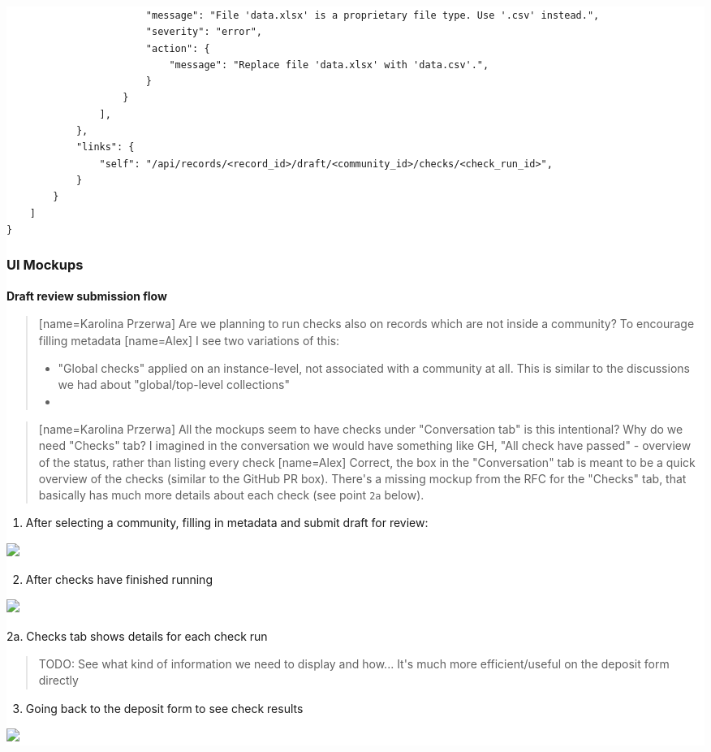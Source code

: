 ```http
                        "message": "File 'data.xlsx' is a proprietary file type. Use '.csv' instead.",
                        "severity": "error",
                        "action": {
                            "message": "Replace file 'data.xlsx' with 'data.csv'.",
                        }
                    }
                ],
            },
            "links": {
                "self": "/api/records/<record_id>/draft/<community_id>/checks/<check_run_id>",
            }
        }
    ]
}
```


### UI Mockups

**Draft review submission flow**

> [name=Karolina Przerwa] Are we planning to run checks also on records which are not inside a community? To encourage filling metadata
> [name=Alex] I see two variations of this:
> - "Global checks" applied on an instance-level, not associated with a community at all. This is similar to the discussions we had about "global/top-level collections"
> -

> [name=Karolina Przerwa] All the mockups seem to have checks under "Conversation tab" is this intentional? Why do we need "Checks" tab? I imagined in the conversation we would have something like GH, "All check have passed" - overview of the status, rather than listing every check
> [name=Alex] Correct, the box in the "Conversation" tab is meant to be a quick overview of the checks (similar to the GitHub PR box).
> There's a missing mockup from the RFC for the "Checks" tab, that basically has much more details about each check (see point `2a` below).

1. After selecting a community, filling in metadata and submit draft for review:

![](https://codimd.web.cern.ch/uploads/upload_d71151f986248f956c9b1394421d7a8e.png)

2. After checks have finished running

![](https://codimd.web.cern.ch/uploads/upload_42870ed90f67da065f9b9c937f6a2ced.png)

2a. Checks tab shows details for each check run

> TODO: See what kind of information we need to display and how...
>       It's much more efficient/useful on the deposit form directly

3. Going back to the deposit form to see check results

![](https://codimd.web.cern.ch/uploads/upload_ade817fe6d0c93c4237c583d6397ef82.png)
